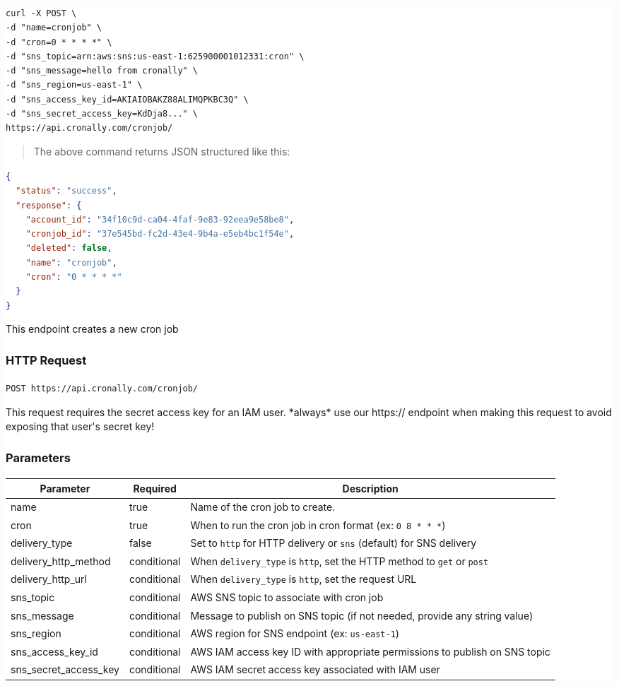 ```shell
curl -X POST \
-d "name=cronjob" \
-d "cron=0 * * * *" \ 
-d "sns_topic=arn:aws:sns:us-east-1:625900001012331:cron" \ 
-d "sns_message=hello from cronally" \ 
-d "sns_region=us-east-1" \ 
-d "sns_access_key_id=AKIAIOBAKZ88ALIMQPKBC3Q" \ 
-d "sns_secret_access_key=KdDja8..." \ 
https://api.cronally.com/cronjob/
```

> The above command returns JSON structured like this:

```json
{
  "status": "success",
  "response": {
    "account_id": "34f10c9d-ca04-4faf-9e83-92eea9e58be8",
    "cronjob_id": "37e545bd-fc2d-43e4-9b4a-e5eb4bc1f54e",
    "deleted": false,
    "name": "cronjob",
    "cron": "0 * * * *"
  }
}
```

This endpoint creates a new cron job

### HTTP Request

`POST https://api.cronally.com/cronjob/`

<aside class="warning">
This request requires the secret access key for an IAM user. *always* use our https:// endpoint when making this request to avoid exposing that user's secret key!
</aside>

### Parameters

Parameter | Required | Description
--------- | ------- | -----------
name | true | Name of the cron job to create.
cron | true | When to run the cron job in cron format (ex: `0 8 * * *`)
delivery_type | false | Set to `http` for HTTP delivery or `sns` (default) for SNS delivery
delivery_http_method | conditional | When `delivery_type` is `http`, set the HTTP method to `get` or `post`
delivery_http_url | conditional | When `delivery_type` is `http`, set the request URL
sns_topic | conditional | AWS SNS topic to associate with cron job
sns_message | conditional | Message to publish on SNS topic (if not needed, provide any string value)
sns_region | conditional | AWS region for SNS endpoint (ex: `us-east-1`)
sns_access_key_id | conditional | AWS IAM access key ID with appropriate permissions to publish on SNS topic
sns_secret_access_key | conditional | AWS IAM secret access key associated with IAM user

